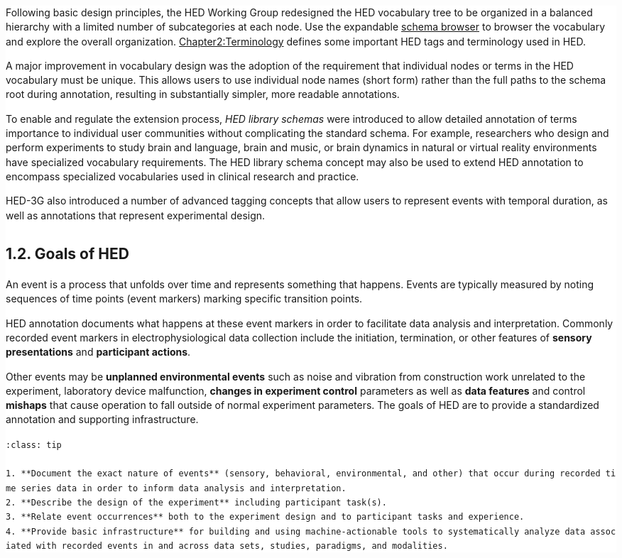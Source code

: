 Following basic design principles, the HED Working Group redesigned the HED vocabulary tree to
be organized in a balanced hierarchy with a limited number of subcategories at each node. 
Use the expandable [schema browser](https://www.hedtags.org/display_hed.html) 
to browser the vocabulary and explore the overall organization. 
[Chapter2:Terminology](02_Terminology.md#2-hed-terminology)
defines some important HED tags and terminology used in HED.

A major improvement in vocabulary design was the adoption of the requirement that individual
nodes or terms in the HED vocabulary must be unique. This allows users to use individual
node names (short form) rather than the full paths to the schema root during annotation, 
resulting in substantially simpler, more readable annotations.

To enable and regulate the extension process, 
*HED library schemas* were introduced to allow detailed annotation of terms
importance to individual user communities without complicating the standard schema.
For example, researchers who design and perform 
experiments to study brain and language, brain and music, or brain dynamics in natural or virtual 
reality environments have specialized vocabulary requirements.
The HED library schema concept may also be used to extend HED annotation 
to encompass specialized vocabularies used in clinical research and practice. 

HED-3G also introduced a number of advanced tagging concepts that allow users to represent
events with temporal duration, as well as annotations that represent experimental design.

## 1.2. Goals of HED

An event is a process that unfolds over time and represents something that happens. 
Events are typically measured by noting sequences of time points (event markers) marking
specific transition points. 

HED annotation documents what happens at these event markers in order
to facilitate data analysis and interpretation. Commonly recorded event markers in 
electrophysiological data collection include the initiation, termination, or other 
features of **sensory presentations** and **participant actions**. 

Other events may be **unplanned environmental events** such as noise and vibration 
from construction work unrelated to the experiment, laboratory device malfunction, 
**changes in experiment control** parameters as well as **data features** and 
control **mishaps** that cause operation to fall outside of normal experiment parameters. 
The goals of HED are to provide a standardized annotation and supporting infrastructure.

````{admonition} **Goals of HED.**
:class: tip

1. **Document the exact nature of events** (sensory, behavioral, environmental, and other) that occur during recorded time series data in order to inform data analysis and interpretation.
2. **Describe the design of the experiment** including participant task(s).
3. **Relate event occurrences** both to the experiment design and to participant tasks and experience.
4. **Provide basic infrastructure** for building and using machine-actionable tools to systematically analyze data associated with recorded events in and across data sets, studies, paradigms, and modalities.
````

